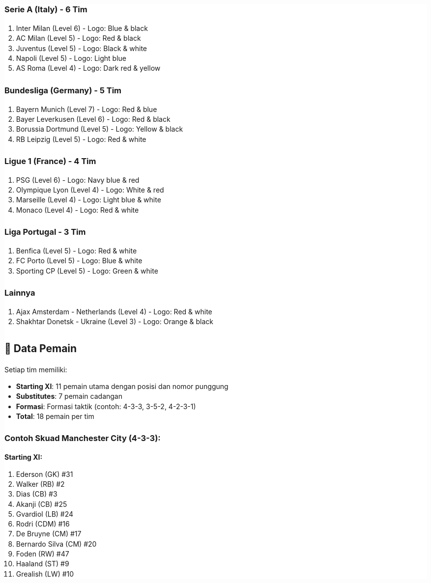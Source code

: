 ### Serie A (Italy) - 6 Tim
1. Inter Milan (Level 6) - Logo: Blue & black
2. AC Milan (Level 5) - Logo: Red & black
3. Juventus (Level 5) - Logo: Black & white
4. Napoli (Level 5) - Logo: Light blue
5. AS Roma (Level 4) - Logo: Dark red & yellow

### Bundesliga (Germany) - 5 Tim
1. Bayern Munich (Level 7) - Logo: Red & blue
2. Bayer Leverkusen (Level 6) - Logo: Red & black
3. Borussia Dortmund (Level 5) - Logo: Yellow & black
4. RB Leipzig (Level 5) - Logo: Red & white

### Ligue 1 (France) - 4 Tim
1. PSG (Level 6) - Logo: Navy blue & red
2. Olympique Lyon (Level 4) - Logo: White & red
3. Marseille (Level 4) - Logo: Light blue & white
4. Monaco (Level 4) - Logo: Red & white

### Liga Portugal - 3 Tim
1. Benfica (Level 5) - Logo: Red & white
2. FC Porto (Level 5) - Logo: Blue & white
3. Sporting CP (Level 5) - Logo: Green & white

### Lainnya
1. Ajax Amsterdam - Netherlands (Level 4) - Logo: Red & white
2. Shakhtar Donetsk - Ukraine (Level 3) - Logo: Orange & black

## 👥 Data Pemain

Setiap tim memiliki:
- **Starting XI**: 11 pemain utama dengan posisi dan nomor punggung
- **Substitutes**: 7 pemain cadangan
- **Formasi**: Formasi taktik (contoh: 4-3-3, 3-5-2, 4-2-3-1)
- **Total**: 18 pemain per tim

### Contoh Skuad Manchester City (4-3-3):

**Starting XI:**
1. Ederson (GK) #31
2. Walker (RB) #2
3. Dias (CB) #3
4. Akanji (CB) #25
5. Gvardiol (LB) #24
6. Rodri (CDM) #16
7. De Bruyne (CM) #17
8. Bernardo Silva (CM) #20
9. Foden (RW) #47
10. Haaland (ST) #9
11. Grealish (LW) #10
